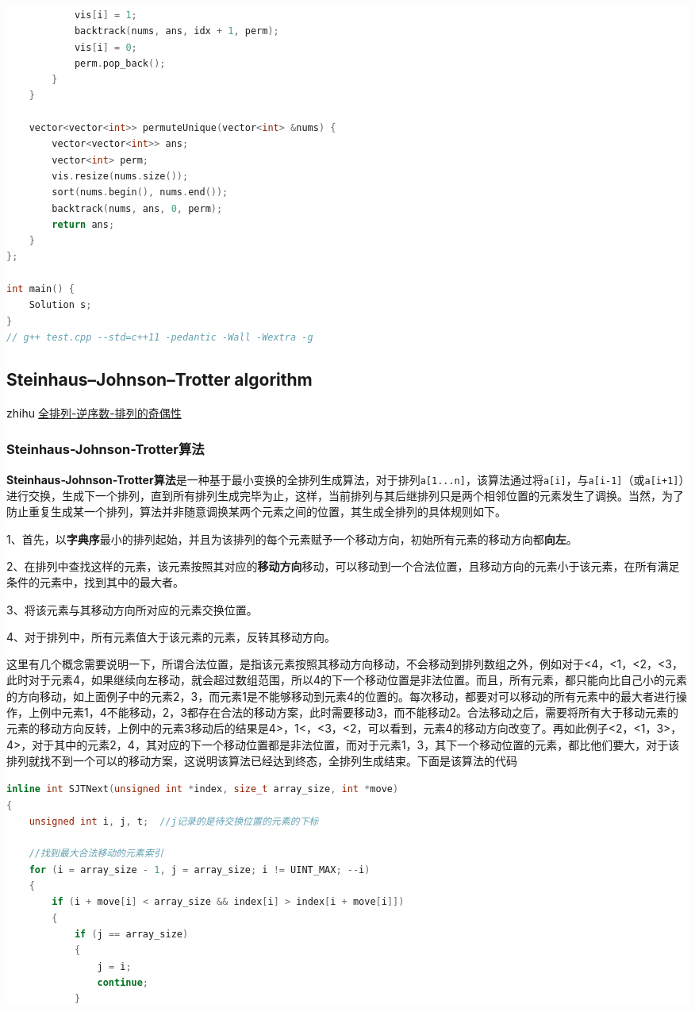 ```C++
            vis[i] = 1;
            backtrack(nums, ans, idx + 1, perm);
            vis[i] = 0;
            perm.pop_back();
        }
    }

    vector<vector<int>> permuteUnique(vector<int> &nums) {
        vector<vector<int>> ans;
        vector<int> perm;
        vis.resize(nums.size());
        sort(nums.begin(), nums.end());
        backtrack(nums, ans, 0, perm);
        return ans;
    }
};

int main() {
    Solution s;
}
// g++ test.cpp --std=c++11 -pedantic -Wall -Wextra -g

```



## Steinhaus–Johnson–Trotter algorithm

zhihu [全排列-逆序数-排列的奇偶性](https://zhuanlan.zhihu.com/p/405028673) 

### Steinhaus-Johnson-Trotter算法



**Steinhaus-Johnson-Trotter算法**是一种基于最小变换的全排列生成算法，对于排列`a[1...n]`，该算法通过将`a[i]`，与`a[i-1]`（或`a[i+1]`）进行交换，生成下一个排列，直到所有排列生成完毕为止，这样，当前排列与其后继排列只是两个相邻位置的元素发生了调换。当然，为了防止重复生成某一个排列，算法并非随意调换某两个元素之间的位置，其生成全排列的具体规则如下。

1、首先，以**字典序**最小的排列起始，并且为该排列的每个元素赋予一个移动方向，初始所有元素的移动方向都**向左**。

2、在排列中查找这样的元素，该元素按照其对应的**移动方向**移动，可以移动到一个合法位置，且移动方向的元素小于该元素，在所有满足条件的元素中，找到其中的最大者。

3、将该元素与其移动方向所对应的元素交换位置。

4、对于排列中，所有元素值大于该元素的元素，反转其移动方向。

这里有几个概念需要说明一下，所谓合法位置，是指该元素按照其移动方向移动，不会移动到排列数组之外，例如对于<4，<1，<2，<3，此时对于元素4，如果继续向左移动，就会超过数组范围，所以4的下一个移动位置是非法位置。而且，所有元素，都只能向比自己小的元素的方向移动，如上面例子中的元素2，3，而元素1是不能够移动到元素4的位置的。每次移动，都要对可以移动的所有元素中的最大者进行操作，上例中元素1，4不能移动，2，3都存在合法的移动方案，此时需要移动3，而不能移动2。合法移动之后，需要将所有大于移动元素的元素的移动方向反转，上例中的元素3移动后的结果是4>，1<，<3，<2，可以看到，元素4的移动方向改变了。再如此例子<2，<1，3>，4>，对于其中的元素2，4，其对应的下一个移动位置都是非法位置，而对于元素1，3，其下一个移动位置的元素，都比他们要大，对于该排列就找不到一个可以的移动方案，这说明该算法已经达到终态，全排列生成结束。下面是该算法的代码

```c++
inline int SJTNext(unsigned int *index, size_t array_size, int *move)
{
	unsigned int i, j, t;  //j记录的是待交换位置的元素的下标

	//找到最大合法移动的元素索引
	for (i = array_size - 1, j = array_size; i != UINT_MAX; --i)
	{
		if (i + move[i] < array_size && index[i] > index[i + move[i]])
		{
			if (j == array_size)
			{
				j = i;
				continue;
			}

```